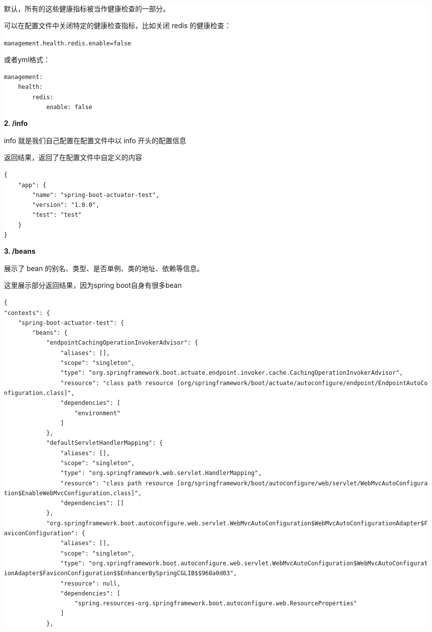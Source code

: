 默认，所有的这些健康指标被当作健康检查的一部分。

可以在配置文件中关闭特定的健康检查指标，比如关闭 redis 的健康检查：

    management.health.redis.enable=false

或者yml格式：

    management:
        health:
            redis:
                enable: false

**2. /info**

info 就是我们自己配置在配置文件中以 info 开头的配置信息

返回结果，返回了在配置文件中自定义的内容

    {
        "app": {
            "name": "spring-boot-actuator-test",
            "version": "1.0.0",
            "test": "test"
        }
    }

**3. /beans**

展示了 bean 的别名、类型、是否单例、类的地址、依赖等信息。

这里展示部分返回结果，因为spring boot自身有很多bean

    {
    "contexts": {
        "spring-boot-actuator-test": {
            "beans": {
                "endpointCachingOperationInvokerAdvisor": {
                    "aliases": [],
                    "scope": "singleton",
                    "type": "org.springframework.boot.actuate.endpoint.invoker.cache.CachingOperationInvokerAdvisor",
                    "resource": "class path resource [org/springframework/boot/actuate/autoconfigure/endpoint/EndpointAutoConfiguration.class]",
                    "dependencies": [
                        "environment"
                    ]
                },
                "defaultServletHandlerMapping": {
                    "aliases": [],
                    "scope": "singleton",
                    "type": "org.springframework.web.servlet.HandlerMapping",
                    "resource": "class path resource [org/springframework/boot/autoconfigure/web/servlet/WebMvcAutoConfiguration$EnableWebMvcConfiguration.class]",
                    "dependencies": []
                },
                "org.springframework.boot.autoconfigure.web.servlet.WebMvcAutoConfiguration$WebMvcAutoConfigurationAdapter$FaviconConfiguration": {
                    "aliases": [],
                    "scope": "singleton",
                    "type": "org.springframework.boot.autoconfigure.web.servlet.WebMvcAutoConfiguration$WebMvcAutoConfigurationAdapter$FaviconConfiguration$$EnhancerBySpringCGLIB$$968a0d03",
                    "resource": null,
                    "dependencies": [
                        "spring.resources-org.springframework.boot.autoconfigure.web.ResourceProperties"
                    ]
                },
